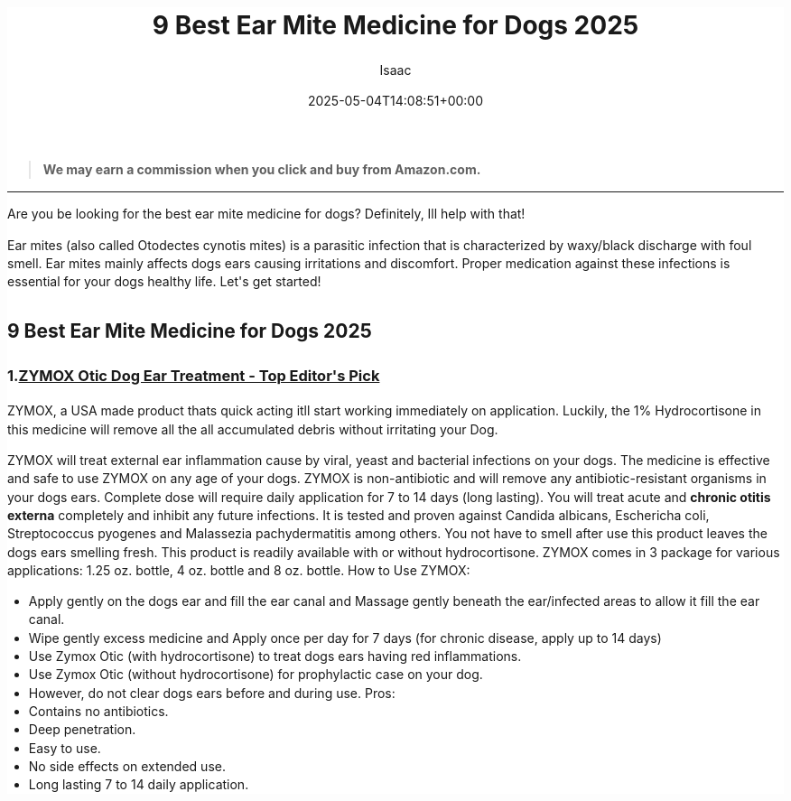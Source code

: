 ﻿---
author: Isaac
layout: post
title: 9 Best Ear Mite Medicine for Dogs 2025
date: '2025-05-04T14:08:51+00:00'
categories:
- Mites
- Product Reviews
tags: []
slug: /best-ear-mite-medicine-for-dogs/
lastmod: 2025-05-07T12:21:23+03:00
---
> **We may earn a commission when you click and buy from Amazon.com.**
>

---
Are you be looking for the best ear mite medicine for dogs? Definitely, Ill help with that!

Ear mites (also called Otodectes cynotis mites) is a parasitic infection that is characterized by waxy/black discharge with foul smell.
Ear mites mainly affects dogs ears causing irritations and discomfort. Proper medication against these infections is essential for your dogs healthy life.
Let's get started!
## 9 Best Ear Mite Medicine for Dogs 2025
### 1.[ZYMOX Otic Dog Ear Treatment - Top Editor's Pick](https://www.amazon.com/dp/B0025YOJXS/?tag=p-policy-20)
ZYMOX, a USA made product thats quick acting  itll start working immediately on application. Luckily, the 1% Hydrocortisone in this medicine will remove all the all accumulated debris without irritating your Dog.




ZYMOX will treat external ear inflammation cause by viral, yeast and bacterial infections on your dogs. The medicine is effective and safe to use ZYMOX on any age of your dogs.
ZYMOX is non-antibiotic and will remove any antibiotic-resistant organisms in your dogs ears. Complete dose will require daily application for 7 to 14 days (long lasting).
You will treat acute and
**chronic otitis externa**
completely and inhibit any future infections. It is tested and proven against Candida albicans, Eschericha coli, Streptococcus pyogenes and Malassezia pachydermatitis among others.
You not have to smell after use  this product leaves the dogs ears smelling fresh. This product is readily available with or without hydrocortisone.
ZYMOX comes in 3 package for various applications: 1.25 oz. bottle, 4 oz. bottle and 8 oz. bottle.
How to Use ZYMOX:
- Apply gently on the dogs ear and fill the ear canal and Massage gently beneath the ear/infected areas to allow it fill the ear canal.
- Wipe gently excess medicine and Apply once per day for 7 days (for chronic disease, apply up to 14 days)
- Use Zymox Otic (with hydrocortisone) to treat dogs ears having red inflammations.
- Use Zymox Otic (without hydrocortisone) for prophylactic case on your dog.
- However, do not clear dogs ears before and during use.
Pros:
- Contains no antibiotics.
- Deep penetration.
- Easy to use.
- No side effects on extended use.
- Long lasting  7 to 14 daily application.
